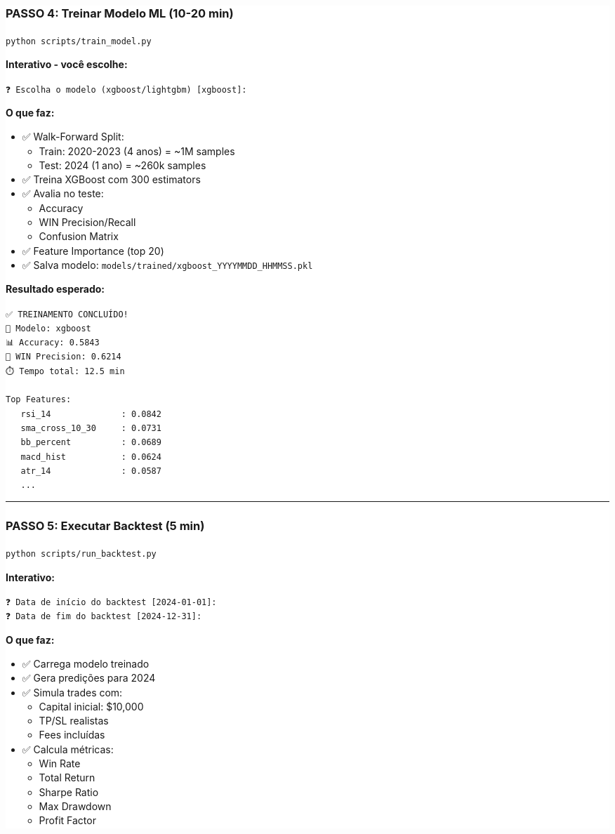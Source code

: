 
### **PASSO 4: Treinar Modelo ML** (10-20 min)

```bash
python scripts/train_model.py
```

**Interativo - você escolhe:**
```
❓ Escolha o modelo (xgboost/lightgbm) [xgboost]:
```

**O que faz:**
- ✅ Walk-Forward Split:
  - Train: 2020-2023 (4 anos) = ~1M samples
  - Test: 2024 (1 ano) = ~260k samples
- ✅ Treina XGBoost com 300 estimators
- ✅ Avalia no teste:
  - Accuracy
  - WIN Precision/Recall
  - Confusion Matrix
- ✅ Feature Importance (top 20)
- ✅ Salva modelo: `models/trained/xgboost_YYYYMMDD_HHMMSS.pkl`

**Resultado esperado:**
```
✅ TREINAMENTO CONCLUÍDO!
🤖 Modelo: xgboost
📊 Accuracy: 0.5843
🎯 WIN Precision: 0.6214
⏱️ Tempo total: 12.5 min

Top Features:
   rsi_14              : 0.0842
   sma_cross_10_30     : 0.0731
   bb_percent          : 0.0689
   macd_hist           : 0.0624
   atr_14              : 0.0587
   ...
```

---

### **PASSO 5: Executar Backtest** (5 min)

```bash
python scripts/run_backtest.py
```

**Interativo:**
```
❓ Data de início do backtest [2024-01-01]:
❓ Data de fim do backtest [2024-12-31]:
```

**O que faz:**
- ✅ Carrega modelo treinado
- ✅ Gera predições para 2024
- ✅ Simula trades com:
  - Capital inicial: $10,000
  - TP/SL realistas
  - Fees incluídas
- ✅ Calcula métricas:
  - Win Rate
  - Total Return
  - Sharpe Ratio
  - Max Drawdown
  - Profit Factor